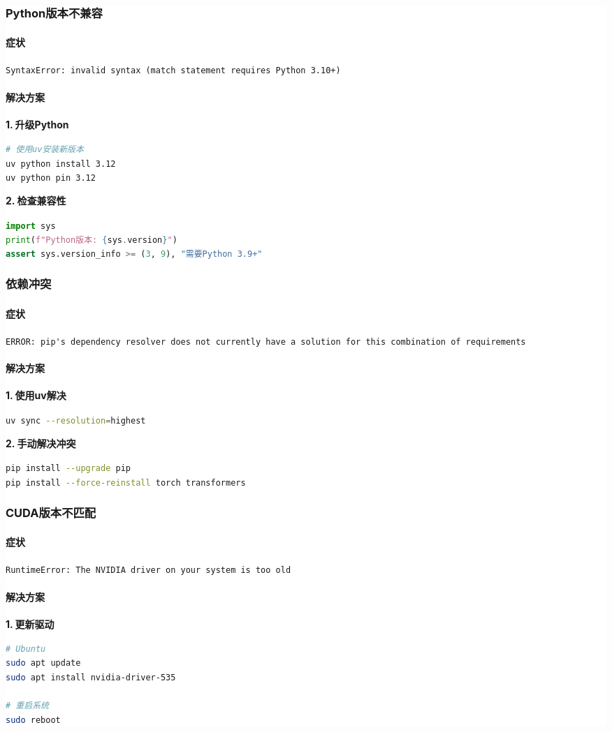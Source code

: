 ### Python版本不兼容

#### 症状
```
SyntaxError: invalid syntax (match statement requires Python 3.10+)
```

#### 解决方案

**1. 升级Python**
```bash
# 使用uv安装新版本
uv python install 3.12
uv python pin 3.12
```

**2. 检查兼容性**
```python
import sys
print(f"Python版本: {sys.version}")
assert sys.version_info >= (3, 9), "需要Python 3.9+"
```

### 依赖冲突

#### 症状
```
ERROR: pip's dependency resolver does not currently have a solution for this combination of requirements
```

#### 解决方案

**1. 使用uv解决**
```bash
uv sync --resolution=highest
```

**2. 手动解决冲突**
```bash
pip install --upgrade pip
pip install --force-reinstall torch transformers
```

### CUDA版本不匹配

#### 症状
```
RuntimeError: The NVIDIA driver on your system is too old
```

#### 解决方案

**1. 更新驱动**
```bash
# Ubuntu
sudo apt update
sudo apt install nvidia-driver-535

# 重启系统
sudo reboot
```
